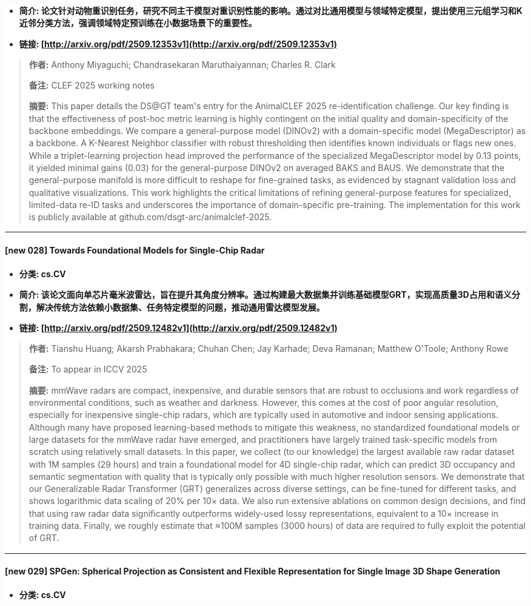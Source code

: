 - **简介: 论文针对动物重识别任务，研究不同主干模型对重识别性能的影响。通过对比通用模型与领域特定模型，提出使用三元组学习和K近邻分类方法，强调领域特定预训练在小数据场景下的重要性。**

- **链接: [http://arxiv.org/pdf/2509.12353v1](http://arxiv.org/pdf/2509.12353v1)**

> **作者:** Anthony Miyaguchi; Chandrasekaran Maruthaiyannan; Charles R. Clark
>
> **备注:** CLEF 2025 working notes
>
> **摘要:** This paper details the DS@GT team's entry for the AnimalCLEF 2025 re-identification challenge. Our key finding is that the effectiveness of post-hoc metric learning is highly contingent on the initial quality and domain-specificity of the backbone embeddings. We compare a general-purpose model (DINOv2) with a domain-specific model (MegaDescriptor) as a backbone. A K-Nearest Neighbor classifier with robust thresholding then identifies known individuals or flags new ones. While a triplet-learning projection head improved the performance of the specialized MegaDescriptor model by 0.13 points, it yielded minimal gains (0.03) for the general-purpose DINOv2 on averaged BAKS and BAUS. We demonstrate that the general-purpose manifold is more difficult to reshape for fine-grained tasks, as evidenced by stagnant validation loss and qualitative visualizations. This work highlights the critical limitations of refining general-purpose features for specialized, limited-data re-ID tasks and underscores the importance of domain-specific pre-training. The implementation for this work is publicly available at github.com/dsgt-arc/animalclef-2025.
>
---
#### [new 028] Towards Foundational Models for Single-Chip Radar
- **分类: cs.CV**

- **简介: 该论文面向单芯片毫米波雷达，旨在提升其角度分辨率。通过构建最大数据集并训练基础模型GRT，实现高质量3D占用和语义分割，解决传统方法依赖小数据集、任务特定模型的问题，推动通用雷达模型发展。**

- **链接: [http://arxiv.org/pdf/2509.12482v1](http://arxiv.org/pdf/2509.12482v1)**

> **作者:** Tianshu Huang; Akarsh Prabhakara; Chuhan Chen; Jay Karhade; Deva Ramanan; Matthew O'Toole; Anthony Rowe
>
> **备注:** To appear in ICCV 2025
>
> **摘要:** mmWave radars are compact, inexpensive, and durable sensors that are robust to occlusions and work regardless of environmental conditions, such as weather and darkness. However, this comes at the cost of poor angular resolution, especially for inexpensive single-chip radars, which are typically used in automotive and indoor sensing applications. Although many have proposed learning-based methods to mitigate this weakness, no standardized foundational models or large datasets for the mmWave radar have emerged, and practitioners have largely trained task-specific models from scratch using relatively small datasets. In this paper, we collect (to our knowledge) the largest available raw radar dataset with 1M samples (29 hours) and train a foundational model for 4D single-chip radar, which can predict 3D occupancy and semantic segmentation with quality that is typically only possible with much higher resolution sensors. We demonstrate that our Generalizable Radar Transformer (GRT) generalizes across diverse settings, can be fine-tuned for different tasks, and shows logarithmic data scaling of 20\% per $10\times$ data. We also run extensive ablations on common design decisions, and find that using raw radar data significantly outperforms widely-used lossy representations, equivalent to a $10\times$ increase in training data. Finally, we roughly estimate that $\approx$100M samples (3000 hours) of data are required to fully exploit the potential of GRT.
>
---
#### [new 029] SPGen: Spherical Projection as Consistent and Flexible Representation for Single Image 3D Shape Generation
- **分类: cs.CV**
